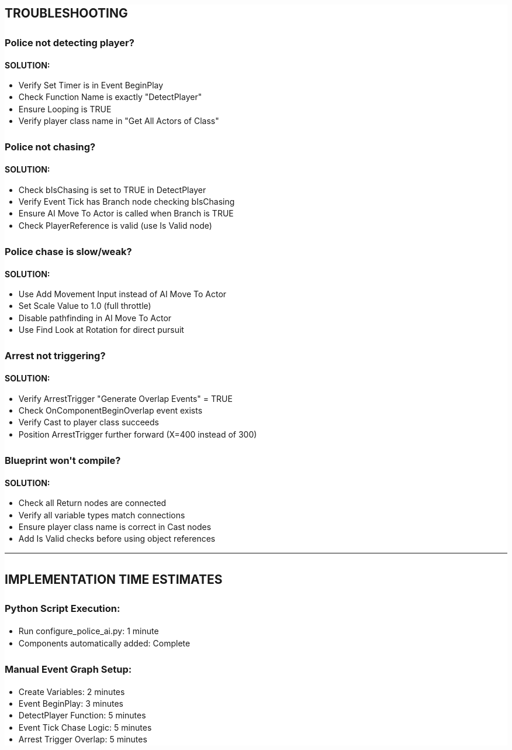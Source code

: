 
## TROUBLESHOOTING

### Police not detecting player?
**SOLUTION:**
- Verify Set Timer is in Event BeginPlay
- Check Function Name is exactly "DetectPlayer"
- Ensure Looping is TRUE
- Verify player class name in "Get All Actors of Class"

### Police not chasing?
**SOLUTION:**
- Check bIsChasing is set to TRUE in DetectPlayer
- Verify Event Tick has Branch node checking bIsChasing
- Ensure AI Move To Actor is called when Branch is TRUE
- Check PlayerReference is valid (use Is Valid node)

### Police chase is slow/weak?
**SOLUTION:**
- Use Add Movement Input instead of AI Move To Actor
- Set Scale Value to 1.0 (full throttle)
- Disable pathfinding in AI Move To Actor
- Use Find Look at Rotation for direct pursuit

### Arrest not triggering?
**SOLUTION:**
- Verify ArrestTrigger "Generate Overlap Events" = TRUE
- Check OnComponentBeginOverlap event exists
- Verify Cast to player class succeeds
- Position ArrestTrigger further forward (X=400 instead of 300)

### Blueprint won't compile?
**SOLUTION:**
- Check all Return nodes are connected
- Verify all variable types match connections
- Ensure player class name is correct in Cast nodes
- Add Is Valid checks before using object references

---

## IMPLEMENTATION TIME ESTIMATES

### Python Script Execution:
- Run configure_police_ai.py: 1 minute
- Components automatically added: Complete

### Manual Event Graph Setup:
- Create Variables: 2 minutes
- Event BeginPlay: 3 minutes
- DetectPlayer Function: 5 minutes
- Event Tick Chase Logic: 5 minutes
- Arrest Trigger Overlap: 5 minutes
